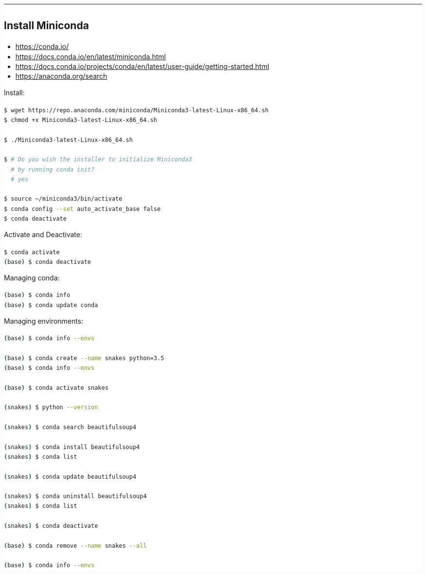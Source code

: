 ----------------------------------------------------------------------------------------------------

## Install Miniconda

- https://conda.io/
- https://docs.conda.io/en/latest/miniconda.html
- https://docs.conda.io/projects/conda/en/latest/user-guide/getting-started.html
- https://anaconda.org/search

Install:

```sh
$ wget https://repo.anaconda.com/miniconda/Miniconda3-latest-Linux-x86_64.sh
$ chmod +x Miniconda3-latest-Linux-x86_64.sh

$ ./Miniconda3-latest-Linux-x86_64.sh

$ # Do you wish the installer to initialize Miniconda3
  # by running conda init?
  # yes

$ source ~/miniconda3/bin/activate 
$ conda config --set auto_activate_base false
$ conda deactivate
```

Activate and Deactivate:

```sh
$ conda activate
(base) $ conda deactivate
```

Managing conda:

```sh
(base) $ conda info
(base) $ conda update conda
```

Managing environments:

```sh
(base) $ conda info --envs

(base) $ conda create --name snakes python=3.5
(base) $ conda info --envs

(base) $ conda activate snakes

(snakes) $ python --version

(snakes) $ conda search beautifulsoup4

(snakes) $ conda install beautifulsoup4
(snakes) $ conda list

(snakes) $ conda update beautifulsoup4

(snakes) $ conda uninstall beautifulsoup4
(snakes) $ conda list

(snakes) $ conda deactivate

(base) $ conda remove --name snakes --all

(base) $ conda info --envs
```
